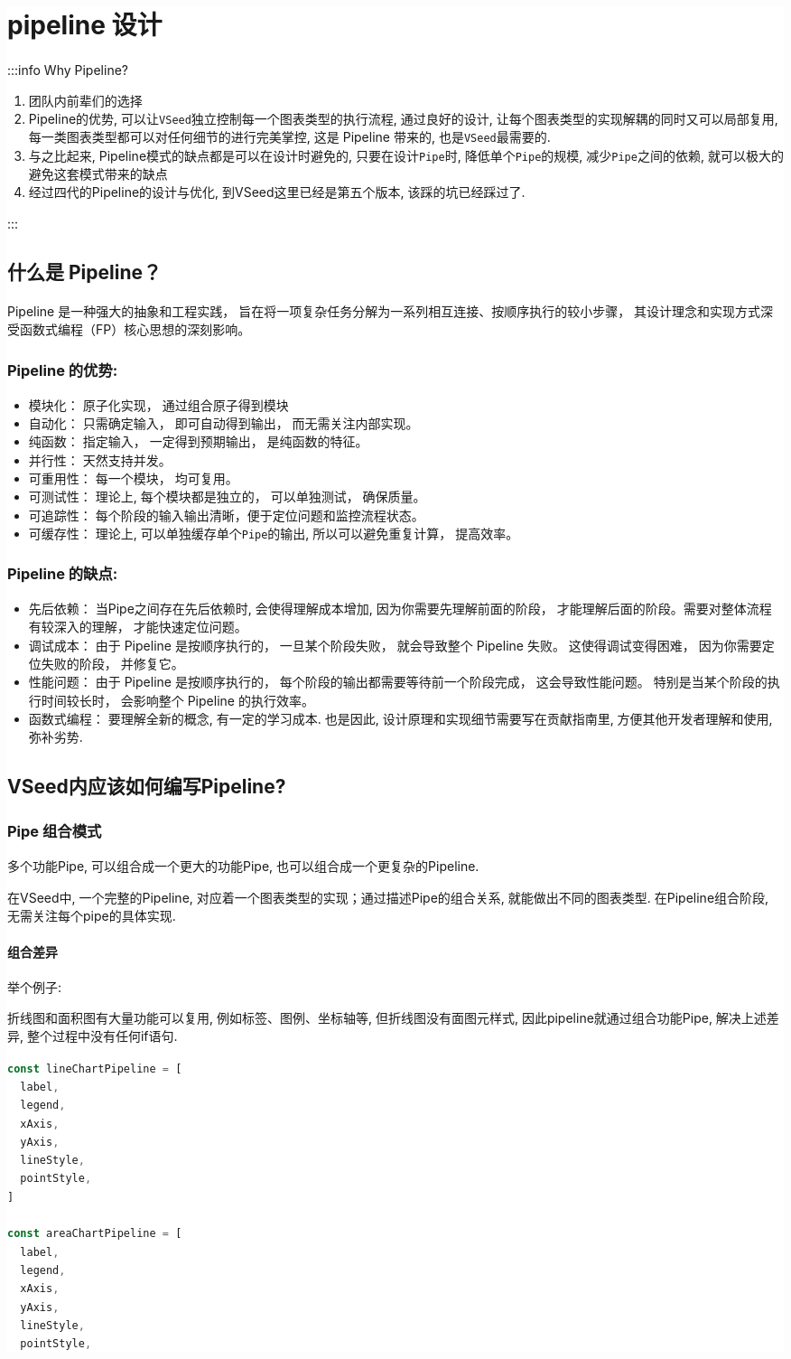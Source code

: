 # pipeline 设计

:::info Why Pipeline?
1. 团队内前辈们的选择
2. Pipeline的优势, 可以让`VSeed`独立控制每一个图表类型的执行流程, 通过良好的设计, 让每个图表类型的实现解耦的同时又可以局部复用, 每一类图表类型都可以对任何细节的进行完美掌控, 这是 Pipeline 带来的, 也是`VSeed`最需要的.
3. 与之比起来, Pipeline模式的缺点都是可以在设计时避免的, 只要在设计`Pipe`时, 降低单个`Pipe`的规模, 减少`Pipe`之间的依赖, 就可以极大的避免这套模式带来的缺点
4. 经过四代的Pipeline的设计与优化, 到VSeed这里已经是第五个版本, 该踩的坑已经踩过了.

:::

## 什么是 Pipeline？

Pipeline 是一种强大的抽象和工程实践， 旨在将一项复杂任务分解为一系列相互连接、按顺序执行的较小步骤， 其设计理念和实现方式深受函数式编程（FP）核心思想的深刻影响。

### Pipeline 的优势:
- 模块化： 原子化实现， 通过组合原子得到模块
- 自动化： 只需确定输入， 即可自动得到输出， 而无需关注内部实现。
- 纯函数： 指定输入， 一定得到预期输出， 是纯函数的特征。
- 并行性： 天然支持并发。
- 可重用性： 每一个模块， 均可复用。
- 可测试性： 理论上, 每个模块都是独立的， 可以单独测试， 确保质量。
- 可追踪性： 每个阶段的输入输出清晰，便于定位问题和监控流程状态。
- 可缓存性： 理论上, 可以单独缓存单个`Pipe`的输出, 所以可以避免重复计算， 提高效率。

### Pipeline 的缺点:
- 先后依赖： 当Pipe之间存在先后依赖时, 会使得理解成本增加, 因为你需要先理解前面的阶段， 才能理解后面的阶段。需要对整体流程有较深入的理解， 才能快速定位问题。
- 调试成本： 由于 Pipeline 是按顺序执行的， 一旦某个阶段失败， 就会导致整个 Pipeline 失败。 这使得调试变得困难， 因为你需要定位失败的阶段， 并修复它。
- 性能问题： 由于 Pipeline 是按顺序执行的， 每个阶段的输出都需要等待前一个阶段完成， 这会导致性能问题。 特别是当某个阶段的执行时间较长时， 会影响整个 Pipeline 的执行效率。
- 函数式编程：  要理解全新的概念, 有一定的学习成本. 也是因此, 设计原理和实现细节需要写在贡献指南里, 方便其他开发者理解和使用, 弥补劣势.

## VSeed内应该如何编写Pipeline?

### Pipe 组合模式

多个功能Pipe, 可以组合成一个更大的功能Pipe, 也可以组合成一个更复杂的Pipeline.

在VSeed中, 一个完整的Pipeline, 对应着一个图表类型的实现；通过描述Pipe的组合关系, 就能做出不同的图表类型. 在Pipeline组合阶段, 无需关注每个pipe的具体实现.


#### 组合差异

举个例子:

折线图和面积图有大量功能可以复用, 例如标签、图例、坐标轴等, 但折线图没有面图元样式, 因此pipeline就通过组合功能Pipe, 解决上述差异, 整个过程中没有任何if语句.

```ts
const lineChartPipeline = [
  label,
  legend,
  xAxis,
  yAxis,
  lineStyle,
  pointStyle,
]

const areaChartPipeline = [
  label,
  legend,
  xAxis,
  yAxis,
  lineStyle,
  pointStyle,

```